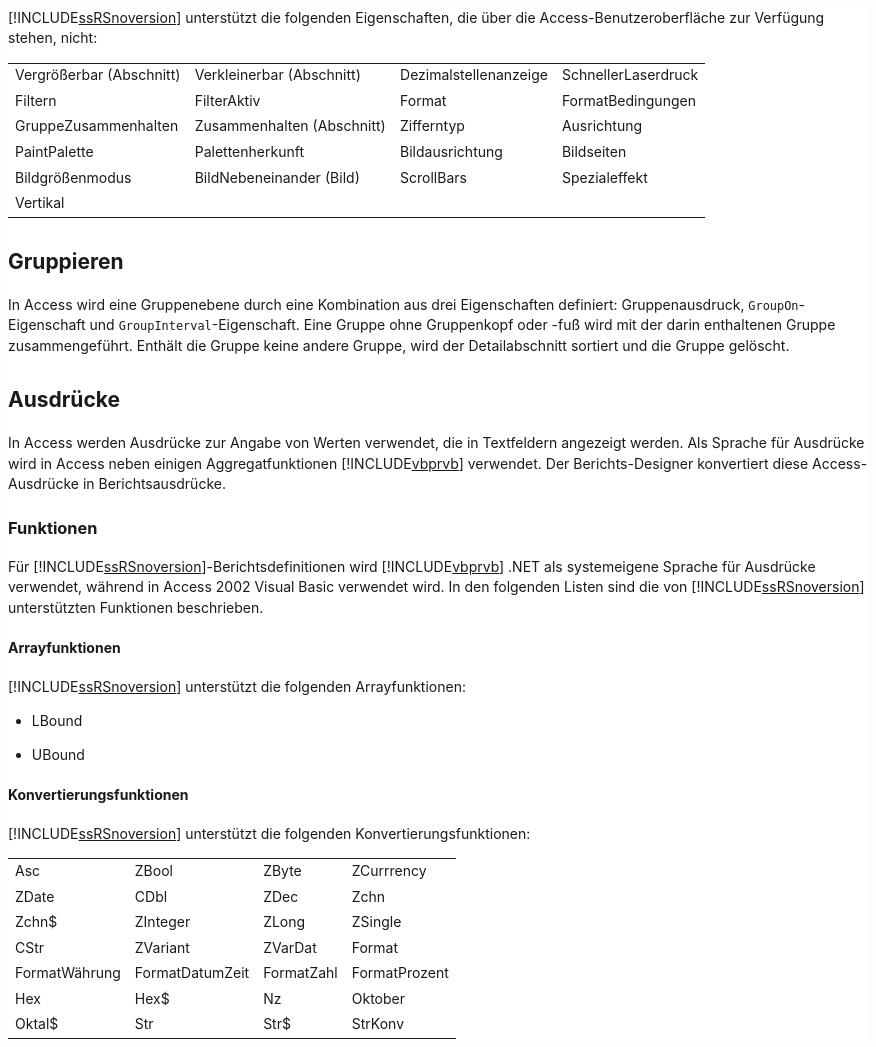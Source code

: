  [!INCLUDE[ssRSnoversion](../includes/ssrsnoversion-md.md)] unterstützt die folgenden Eigenschaften, die über die Access-Benutzeroberfläche zur Verfügung stehen, nicht:  
  
|||||  
|-|-|-|-|  
|Vergrößerbar (Abschnitt)|Verkleinerbar (Abschnitt)|Dezimalstellenanzeige|SchnellerLaserdruck|  
|Filtern|FilterAktiv|Format|FormatBedingungen|  
|GruppeZusammenhalten|Zusammenhalten (Abschnitt)|Zifferntyp|Ausrichtung|  
|PaintPalette|Palettenherkunft|Bildausrichtung|Bildseiten|  
|Bildgrößenmodus|BildNebeneinander (Bild)|ScrollBars|Spezialeffekt|  
|Vertikal||||  
  
## <a name="grouping"></a>Gruppieren  
 In Access wird eine Gruppenebene durch eine Kombination aus drei Eigenschaften definiert: Gruppenausdruck, `GroupOn`-Eigenschaft und `GroupInterval`-Eigenschaft. Eine Gruppe ohne Gruppenkopf oder -fuß wird mit der darin enthaltenen Gruppe zusammengeführt. Enthält die Gruppe keine andere Gruppe, wird der Detailabschnitt sortiert und die Gruppe gelöscht.  
  
## <a name="expressions"></a>Ausdrücke  
 In Access werden Ausdrücke zur Angabe von Werten verwendet, die in Textfeldern angezeigt werden. Als Sprache für Ausdrücke wird in Access neben einigen Aggregatfunktionen [!INCLUDE[vbprvb](../includes/vbprvb-md.md)] verwendet. Der Berichts-Designer konvertiert diese Access-Ausdrücke in Berichtsausdrücke.  
  
### <a name="functions"></a>Funktionen  
 Für [!INCLUDE[ssRSnoversion](../includes/ssrsnoversion-md.md)]-Berichtsdefinitionen wird [!INCLUDE[vbprvb](../includes/vbprvb-md.md)] .NET als systemeigene Sprache für Ausdrücke verwendet, während in Access 2002 Visual Basic verwendet wird. In den folgenden Listen sind die von [!INCLUDE[ssRSnoversion](../includes/ssrsnoversion-md.md)] unterstützten Funktionen beschrieben.  
  
#### <a name="array-functions"></a>Arrayfunktionen  
 [!INCLUDE[ssRSnoversion](../includes/ssrsnoversion-md.md)] unterstützt die folgenden Arrayfunktionen:  
  
-   LBound  
  
-   UBound  
  
#### <a name="conversion-functions"></a>Konvertierungsfunktionen  
 [!INCLUDE[ssRSnoversion](../includes/ssrsnoversion-md.md)] unterstützt die folgenden Konvertierungsfunktionen:  
  
|||||  
|-|-|-|-|  
|Asc|ZBool|ZByte|ZCurrrency|  
|ZDate|CDbl|ZDec|Zchn|  
|Zchn$|ZInteger|ZLong|ZSingle|  
|CStr|ZVariant|ZVarDat|Format|  
|FormatWährung|FormatDatumZeit|FormatZahl|FormatProzent|  
|Hex|Hex$|Nz|Oktober|  
|Oktal$|Str|Str$|StrKonv|  